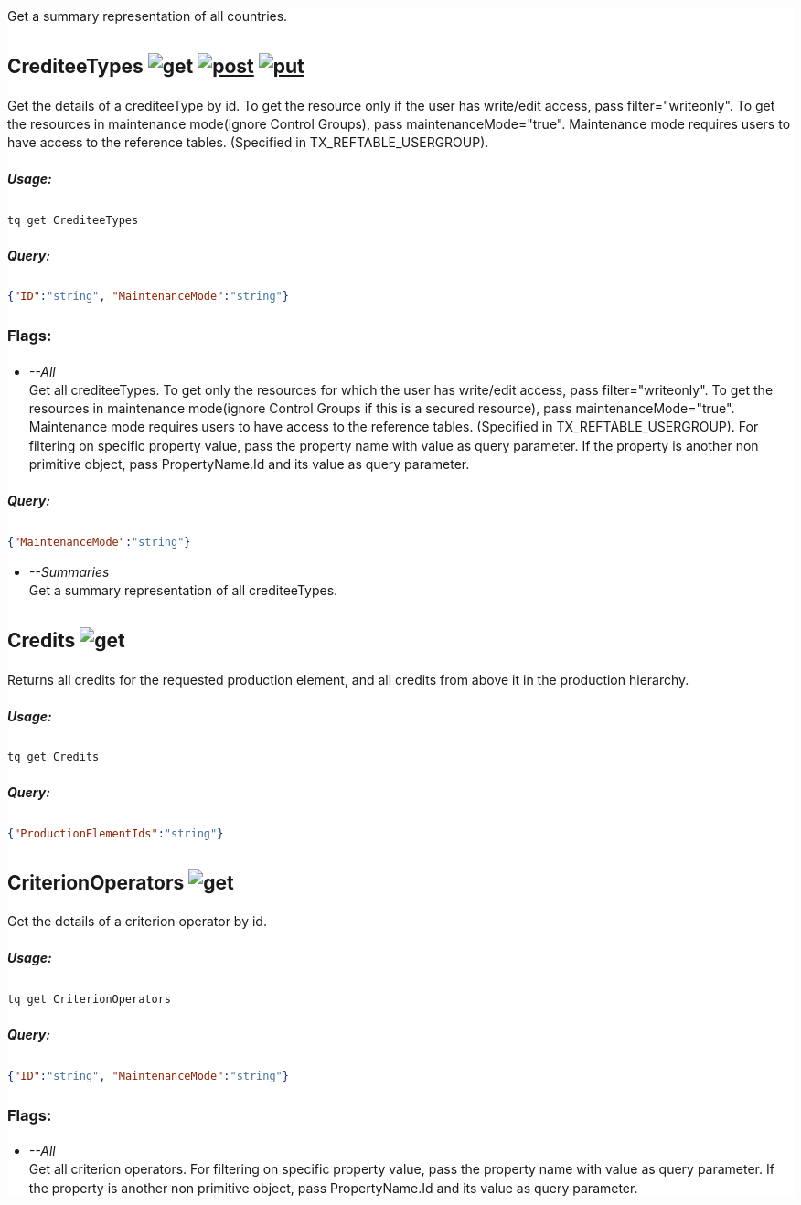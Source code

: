    Get a summary representation of all countries.

## CrediteeTypes ![get](https://img.shields.io/badge/get-gray) [![post](https://img.shields.io/badge/post-blue)](post.md#crediteetypes) [![put](https://img.shields.io/badge/put-blue)](put.md#crediteetypes)   
Get the details of a crediteeType by id. To get the resource only if the user has write/edit access, pass filter="writeonly". To get the resources in maintenance mode(ignore Control Groups), pass maintenanceMode="true". Maintenance mode requires users to have access to the reference tables. (Specified in TX_REFTABLE_USERGROUP).  
##### Usage:  
```shell
tq get CrediteeTypes
``` 
##### Query:  
```json
{"ID":"string", "MaintenanceMode":"string"}
```
### Flags:
 * *--All*  
   Get all crediteeTypes. To get only the resources for which the user has write/edit access, pass filter="writeonly". To get the resources in maintenance mode(ignore Control Groups if this is a secured resource), pass maintenanceMode="true". Maintenance mode requires users to have access to the reference tables. (Specified in TX_REFTABLE_USERGROUP). For filtering on specific property value, pass the property name with value as query parameter. If the property is another non primitive object, pass PropertyName.Id and its value as query parameter.
##### Query:  
```json
{"MaintenanceMode":"string"}
```
 * *--Summaries*  
   Get a summary representation of all crediteeTypes.

## Credits ![get](https://img.shields.io/badge/get-gray)   
Returns all credits for the requested production element, and all credits from above it in the production hierarchy.  
##### Usage:  
```shell
tq get Credits
``` 
##### Query:  
```json
{"ProductionElementIds":"string"}
```

## CriterionOperators ![get](https://img.shields.io/badge/get-gray)   
Get the details of a criterion operator by id.  
##### Usage:  
```shell
tq get CriterionOperators
``` 
##### Query:  
```json
{"ID":"string", "MaintenanceMode":"string"}
```
### Flags:
 * *--All*  
   Get all criterion operators. For filtering on specific property value, pass the property name with value as query parameter. If the property is another non primitive object, pass PropertyName.Id and its value as query parameter.